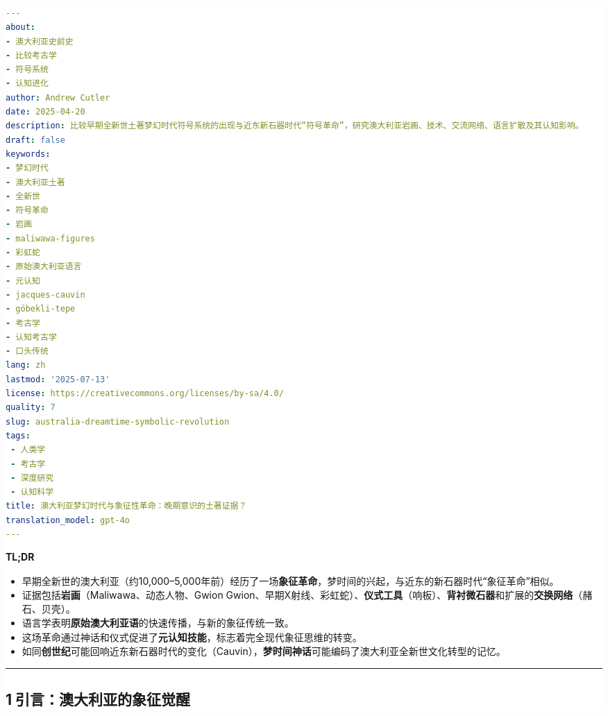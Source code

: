 ```yaml
---
about:
- 澳大利亚史前史
- 比较考古学
- 符号系统
- 认知进化
author: Andrew Cutler
date: 2025-04-20
description: 比较早期全新世土著梦幻时代符号系统的出现与近东新石器时代“符号革命”，研究澳大利亚岩画、技术、交流网络、语言扩散及其认知影响。
draft: false
keywords:
- 梦幻时代
- 澳大利亚土著
- 全新世
- 符号革命
- 岩画
- maliwawa-figures
- 彩虹蛇
- 原始澳大利亚语言
- 元认知
- jacques-cauvin
- göbekli-tepe
- 考古学
- 认知考古学
- 口头传统
lang: zh
lastmod: '2025-07-13'
license: https://creativecommons.org/licenses/by-sa/4.0/
quality: 7
slug: australia-dreamtime-symbolic-revolution
tags:
 - 人类学
 - 考古学
 - 深度研究
 - 认知科学
title: 澳大利亚梦幻时代与象征性革命：晚期意识的土著证据？
translation_model: gpt-4o
---
```


**TL;DR**

- 早期全新世的澳大利亚（约10,000–5,000年前）经历了一场**象征革命**，梦时间的兴起，与近东的新石器时代“象征革命”相似。
- 证据包括**岩画**（Maliwawa、动态人物、Gwion Gwion、早期X射线、彩虹蛇）、**仪式工具**（响板）、**背衬微石器**和扩展的**交换网络**（赭石、贝壳）。
- 语言学表明**原始澳大利亚语**的快速传播，与新的象征传统一致。
- 这场革命通过神话和仪式促进了**元认知技能**，标志着完全现代象征思维的转变。
- 如同**创世纪**可能回响近东新石器时代的变化（Cauvin），**梦时间神话**可能编码了澳大利亚全新世文化转型的记忆。

---

## 1 引言：澳大利亚的象征觉醒
